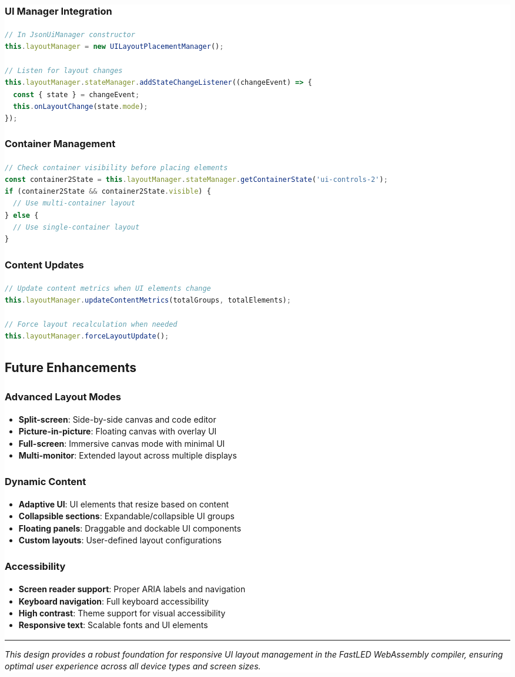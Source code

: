### UI Manager Integration
```javascript
// In JsonUiManager constructor
this.layoutManager = new UILayoutPlacementManager();

// Listen for layout changes
this.layoutManager.stateManager.addStateChangeListener((changeEvent) => {
  const { state } = changeEvent;
  this.onLayoutChange(state.mode);
});
```

### Container Management
```javascript
// Check container visibility before placing elements
const container2State = this.layoutManager.stateManager.getContainerState('ui-controls-2');
if (container2State && container2State.visible) {
  // Use multi-container layout
} else {
  // Use single-container layout
}
```

### Content Updates
```javascript
// Update content metrics when UI elements change
this.layoutManager.updateContentMetrics(totalGroups, totalElements);

// Force layout recalculation when needed
this.layoutManager.forceLayoutUpdate();
```

## Future Enhancements

### Advanced Layout Modes
- **Split-screen**: Side-by-side canvas and code editor
- **Picture-in-picture**: Floating canvas with overlay UI
- **Full-screen**: Immersive canvas mode with minimal UI
- **Multi-monitor**: Extended layout across multiple displays

### Dynamic Content
- **Adaptive UI**: UI elements that resize based on content
- **Collapsible sections**: Expandable/collapsible UI groups
- **Floating panels**: Draggable and dockable UI components
- **Custom layouts**: User-defined layout configurations

### Accessibility
- **Screen reader support**: Proper ARIA labels and navigation
- **Keyboard navigation**: Full keyboard accessibility
- **High contrast**: Theme support for visual accessibility
- **Responsive text**: Scalable fonts and UI elements

---

*This design provides a robust foundation for responsive UI layout management in the FastLED WebAssembly compiler, ensuring optimal user experience across all device types and screen sizes.*
